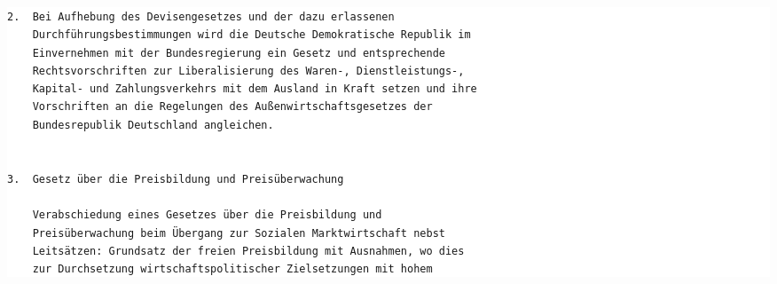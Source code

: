 
    2.  Bei Aufhebung des Devisengesetzes und der dazu erlassenen
        Durchführungsbestimmungen wird die Deutsche Demokratische Republik im
        Einvernehmen mit der Bundesregierung ein Gesetz und entsprechende
        Rechtsvorschriften zur Liberalisierung des Waren-, Dienstleistungs-,
        Kapital- und Zahlungsverkehrs mit dem Ausland in Kraft setzen und ihre
        Vorschriften an die Regelungen des Außenwirtschaftsgesetzes der
        Bundesrepublik Deutschland angleichen.


    3.  Gesetz über die Preisbildung und Preisüberwachung

        Verabschiedung eines Gesetzes über die Preisbildung und
        Preisüberwachung beim Übergang zur Sozialen Marktwirtschaft nebst
        Leitsätzen: Grundsatz der freien Preisbildung mit Ausnahmen, wo dies
        zur Durchsetzung wirtschaftspolitischer Zielsetzungen mit hohem
